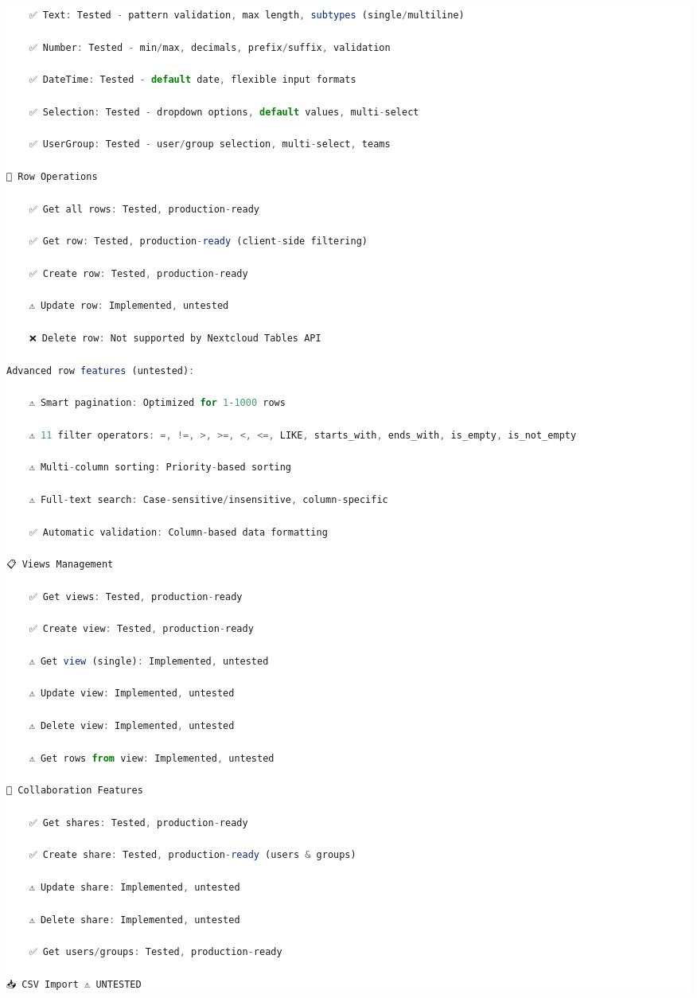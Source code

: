 ```typescript
    ✅ Text: Tested - pattern validation, max length, subtypes (single/multiline)

    ✅ Number: Tested - min/max, decimals, prefix/suffix, validation

    ✅ DateTime: Tested - default date, flexible input formats

    ✅ Selection: Tested - dropdown options, default values, multi-select

    ✅ UserGroup: Tested - user/group selection, multi-select, teams

🎯 Row Operations

    ✅ Get all rows: Tested, production-ready

    ✅ Get row: Tested, production-ready (client-side filtering)

    ✅ Create row: Tested, production-ready

    ⚠️ Update row: Implemented, untested

    ❌ Delete row: Not supported by Nextcloud Tables API

Advanced row features (untested):

    ⚠️ Smart pagination: Optimized for 1-1000 rows

    ⚠️ 11 filter operators: =, !=, >, >=, <, <=, LIKE, starts_with, ends_with, is_empty, is_not_empty

    ⚠️ Multi-column sorting: Priority-based sorting

    ⚠️ Full-text search: Case-sensitive/insensitive, column-specific

    ✅ Automatic validation: Column-based data formatting

📋 Views Management

    ✅ Get views: Tested, production-ready

    ✅ Create view: Tested, production-ready

    ⚠️ Get view (single): Implemented, untested

    ⚠️ Update view: Implemented, untested

    ⚠️ Delete view: Implemented, untested

    ⚠️ Get rows from view: Implemented, untested

🤝 Collaboration Features

    ✅ Get shares: Tested, production-ready

    ✅ Create share: Tested, production-ready (users & groups)

    ⚠️ Update share: Implemented, untested

    ⚠️ Delete share: Implemented, untested

    ✅ Get users/groups: Tested, production-ready

📥 CSV Import ⚠️ UNTESTED

```